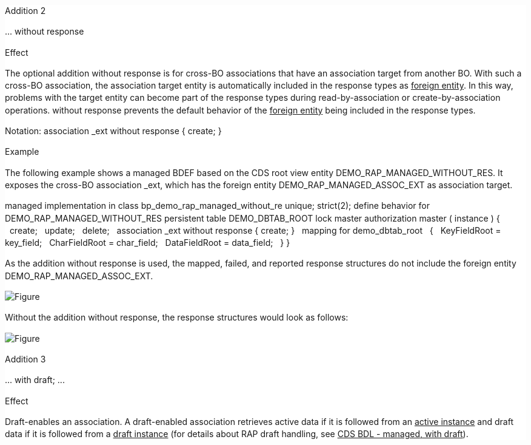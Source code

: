 Addition 2   

... without response

Effect

The optional addition without response is for cross-BO associations that have an association target from another BO. With such a cross-BO association, the association target entity is automatically included in the response types as [foreign entity](https://help.sap.com/doc/abapdocu_757_index_htm/7.57/en-US/abenbdl_foreign.htm). In this way, problems with the target entity can become part of the response types during read-by-association or create-by-association operations. without response prevents the default behavior of the [foreign entity](https://help.sap.com/doc/abapdocu_757_index_htm/7.57/en-US/abenrap_foreign_entity_glosry.htm "Glossary Entry") being included in the response types.

Notation: association \_ext without response { create; }

Example

The following example shows a managed BDEF based on the CDS root view entity DEMO\_RAP\_MANAGED\_WITHOUT\_RES. It exposes the cross-BO association \_ext, which has the foreign entity DEMO\_RAP\_MANAGED\_ASSOC\_EXT as association target.

managed implementation in class bp\_demo\_rap\_managed\_without\_re unique;
strict(2);
define behavior for DEMO\_RAP\_MANAGED\_WITHOUT\_RES
persistent table DEMO\_DBTAB\_ROOT
lock master
authorization master ( instance )
{
  create;
  update;
  delete;
  association \_ext without response { create; }
  mapping for demo\_dbtab\_root
  {
  KeyFieldRoot = key\_field;
  CharFieldRoot = char\_field;
  DataFieldRoot = data\_field;
  }
}

As the addition without response is used, the mapped, failed, and reported response structures do not include the foreign entity DEMO\_RAP\_MANAGED\_ASSOC\_EXT.

![Figure](abdoc_foreign_entity_excluded.jpg)

Without the addition without response, the response structures would look as follows:

![Figure](abdoc_foreign_entity_included.jpg)

Addition 3   

... with draft; ...

Effect

Draft-enables an association. A draft-enabled association retrieves active data if it is followed from an [active instance](https://help.sap.com/doc/abapdocu_757_index_htm/7.57/en-US/abenrap_active_instance_glosry.htm "Glossary Entry") and draft data if it is followed from a [draft instance](https://help.sap.com/doc/abapdocu_757_index_htm/7.57/en-US/abenrap_draft_instance_glosry.htm "Glossary Entry") (for details about RAP draft handling, see [CDS BDL - managed, with draft](https://help.sap.com/doc/abapdocu_757_index_htm/7.57/en-US/abenbdl_with_draft.htm)).
